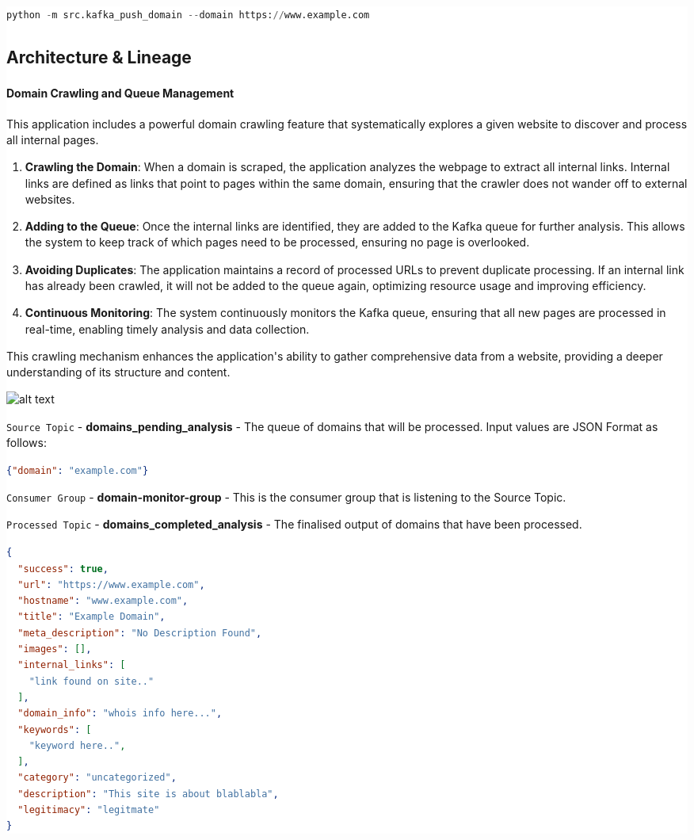 ```py
python -m src.kafka_push_domain --domain https://www.example.com
 ```


## Architecture & Lineage


#### Domain Crawling and Queue Management

This application includes a powerful domain crawling feature that systematically explores a given website to discover and process all internal pages.

1. **Crawling the Domain**: When a domain is scraped, the application analyzes the webpage to extract all internal links. Internal links are defined as links that point to pages within the same domain, ensuring that the crawler does not wander off to external websites.

2. **Adding to the Queue**: Once the internal links are identified, they are added to the Kafka queue for further analysis. This allows the system to keep track of which pages need to be processed, ensuring no page is overlooked.

3. **Avoiding Duplicates**: The application maintains a record of processed URLs to prevent duplicate processing. If an internal link has already been crawled, it will not be added to the queue again, optimizing resource usage and improving efficiency.

4. **Continuous Monitoring**: The system continuously monitors the Kafka queue, ensuring that all new pages are processed in real-time, enabling timely analysis and data collection.

This crawling mechanism enhances the application's ability to gather comprehensive data from a website, providing a deeper understanding of its structure and content.



![alt text](https://imgur.com/BMulvRl.png)


`Source Topic` - **domains_pending_analysis** - The queue of domains that will be processed. Input values are JSON Format as follows:
```json
{"domain": "example.com"}
```

`Consumer Group` - **domain-monitor-group** - This is the consumer group that is listening to the Source Topic.

`Processed Topic` - **domains_completed_analysis** - The finalised output of domains that have been processed.
```json 
{
  "success": true,
  "url": "https://www.example.com",
  "hostname": "www.example.com",
  "title": "Example Domain",
  "meta_description": "No Description Found",
  "images": [],
  "internal_links": [
    "link found on site.."
  ],
  "domain_info": "whois info here...",
  "keywords": [
    "keyword here..",
  ],
  "category": "uncategorized",
  "description": "This site is about blablabla",
  "legitimacy": "legitmate"
}

``` 
